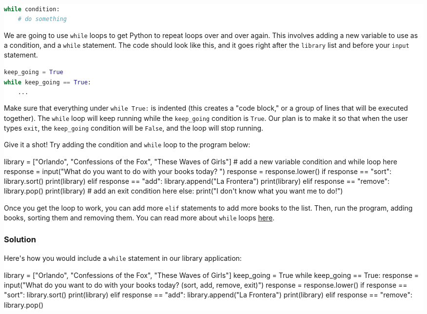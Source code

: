 ```python
while condition:
    # do something
```

We are going to use `while` loops to get Python to repeat loops over and over again. This involves adding a new variable to use as a condition, and a `while` statement. The code should look like this, and it goes right after the `library` list and before your `input` statement.

```python
keep_going = True
while keep_going == True:
    ...
```

Make sure that everything under `while True:` is indented (this creates a "code block," or a group of lines that will be executed together). The `while` loop will keep running while the `keep_going` condition is `True`. Our plan is to make it so that when the user types `exit`, the `keep_going` condition will be `False`, and the loop will stop running.

Give it a shot! Try adding the condition and `while` loop to the program below:

<CodeEditor>
library = ["Orlando", "Confessions of the Fox", "These Waves of Girls"]
# add a new variable condition and while loop here
response = input("What do you want to do with your books today? ")
response = response.lower()
if response == "sort":
    library.sort()
    print(library)
elif response == "add":
    library.append("La Frontera")
    print(library)
elif response == "remove":
    library.pop()
    print(library)
# add an exit condition here
else:
    print("I don't know what you want me to do!")
</CodeEditor>

Once you get the loop to work, you can add more `elif` statements to add more books to the list. Then, run the program, adding books, sorting them and removing them. You can read more about `while` loops [here](https://www.w3schools.com/python/python_while_loops.asp).

### Solution

Here's how you would include a `while` statement in our library application:

<Secret>
<CodeEditor>
library = ["Orlando", "Confessions of the Fox", "These Waves of Girls"]
keep_going = True
while keep_going == True:
    response = input("What do you want to do with your books today? (sort, add, remove, exit)")
    response = response.lower()
    if response == "sort":
        library.sort()
        print(library)
    elif response == "add":
        library.append("La Frontera")
        print(library)
    elif response == "remove":
        library.pop()